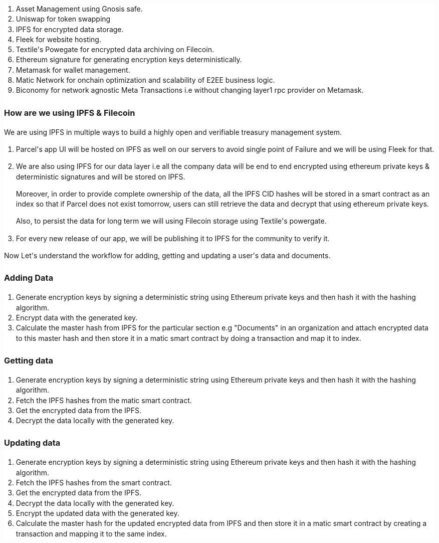 1. Asset Management using Gnosis safe.
2. Uniswap for token swapping
3. IPFS for encrypted data storage.
4. Fleek for website hosting.
5. Textile's Powegate for encrypted data archiving on Filecoin.
6. Ethereum signature for generating encryption keys deterministically.
7. Metamask for wallet management.
8. Matic Network for onchain optimization and scalability of E2EE business logic. 
9. Biconomy for network agnostic Meta Transactions i.e without changing layer1 rpc provider on Metamask.

### How are we using IPFS & Filecoin
We are using IPFS in multiple ways to build a highly open and verifiable treasury management system.

1. Parcel's app UI will be hosted on IPFS as well on our servers to avoid single point of Failure and we will be using Fleek for that.
2. We are also using IPFS for our data layer i.e all the company data will be end to end encrypted using ethereum private keys & deterministic signatures and will be stored on IPFS. 

   Moreover, in order to provide complete ownership of the data, all the IPFS CID hashes will be stored in a smart contract as an index so that if Parcel does not    exist tomorrow, users  can still retrieve the data and decrypt that using ethereum private keys. 


   Also, to persist the data for long term we will using Filecoin storage using Textile's powergate.

3. For every new release of our app, we will be publishing it to IPFS for the community to verify it.



Now Let's understand the workflow for adding, getting and updating a user's data and documents.

### Adding Data

1. Generate encryption keys by signing a deterministic string using Ethereum private keys and then hash it with the hashing algorithm.
2. Encrypt data with the generated key.
3. Calculate the master hash from IPFS for the particular section e.g "Documents" in an organization and attach encrypted data to this master hash and then store it in a matic smart contract by doing a transaction and map it to index.

### Getting data

1. Generate encryption keys by signing a deterministic string using Ethereum private keys and then hash it with the hashing algorithm.
2. Fetch the IPFS hashes from the matic smart contract.
3. Get the encrypted data from the IPFS.
4. Decrypt the data locally with the generated key.

### Updating data

1. Generate encryption keys by signing a deterministic string using Ethereum private keys and then hash it with the hashing algorithm.
2. Fetch the IPFS hashes from the smart contract.
3. Get the encrypted data from the IPFS.
4. Decrypt the data locally with the generated key.
5. Encrypt the updated data with the generated key.
6. Calculate the master hash for the updated encrypted data from IPFS and then store it in a matic smart contract by creating a transaction and mapping it to the same index.
